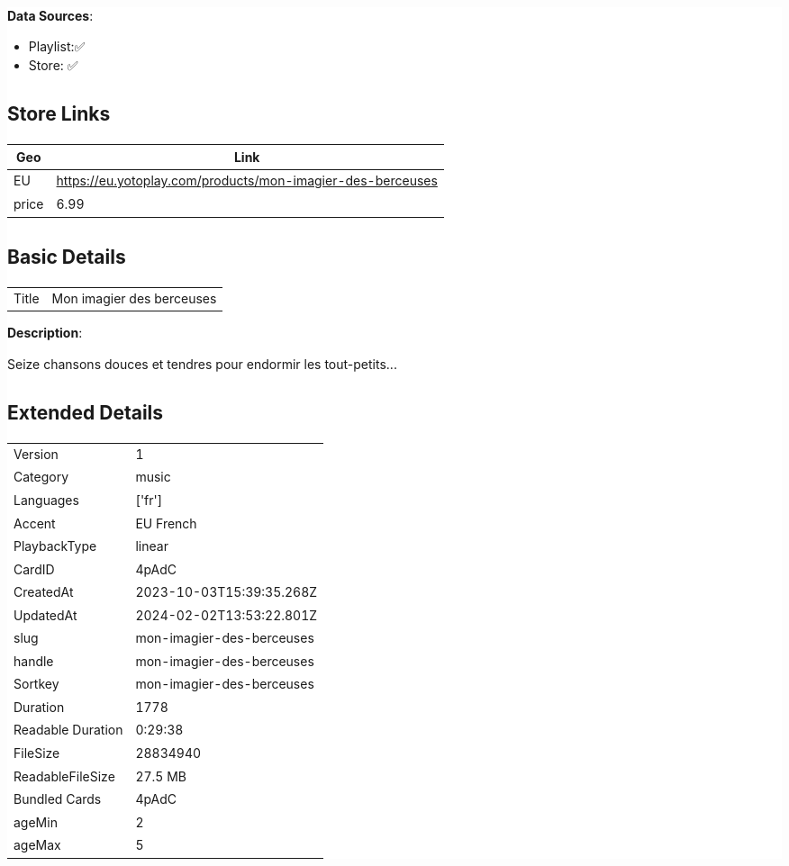 **Data Sources**: 

- Playlist:✅
- Store: ✅


## Store Links

| Geo | Link |
| - | - |
| EU | https://eu.yotoplay.com/products/mon-imagier-des-berceuses |
| price | 6.99 |


## Basic Details

|  |  |
| - | - |
| Title | Mon imagier des berceuses |

**Description**:

 Seize chansons douces et tendres pour endormir les tout-petits...


## Extended Details

|  |  |
| - | - |
| Version | 1 |
| Category | music |
| Languages | ['fr'] |
| Accent | EU French |
| PlaybackType | linear |
| CardID | 4pAdC |
| CreatedAt | 2023-10-03T15:39:35.268Z |
| UpdatedAt | 2024-02-02T13:53:22.801Z |
| slug | mon-imagier-des-berceuses |
| handle | mon-imagier-des-berceuses |
| Sortkey | mon-imagier-des-berceuses |
| Duration | 1778 |
| Readable Duration | 0:29:38 |
| FileSize | 28834940 |
| ReadableFileSize | 27.5 MB |
| Bundled Cards | 4pAdC |
| ageMin | 2 |
| ageMax | 5 |